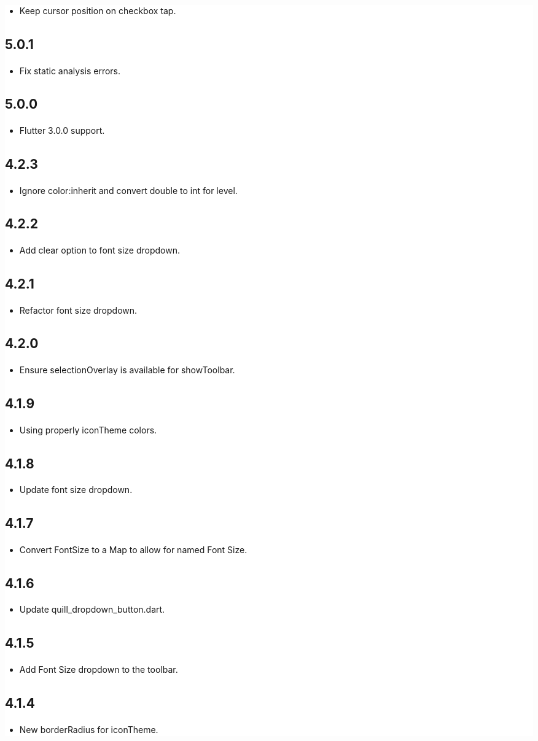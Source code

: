 * Keep cursor position on checkbox tap.

## 5.0.1

* Fix static analysis errors.

## 5.0.0

* Flutter 3.0.0 support.

## 4.2.3

* Ignore color:inherit and convert double to int for level.

## 4.2.2

* Add clear option to font size dropdown.

## 4.2.1

* Refactor font size dropdown.

## 4.2.0

* Ensure selectionOverlay is available for showToolbar.

## 4.1.9

* Using properly iconTheme colors.

## 4.1.8

* Update font size dropdown.

## 4.1.7

* Convert FontSize to a Map to allow for named Font Size.

## 4.1.6

* Update quill_dropdown_button.dart.

## 4.1.5

* Add Font Size dropdown to the toolbar.

## 4.1.4

* New borderRadius for iconTheme.
